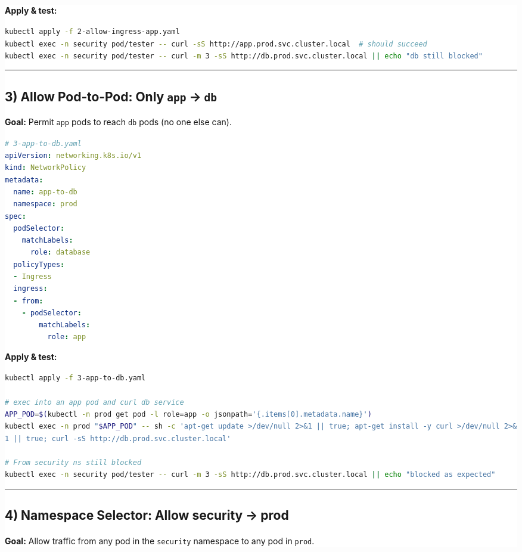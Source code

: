 **Apply & test:**
```bash
kubectl apply -f 2-allow-ingress-app.yaml
kubectl exec -n security pod/tester -- curl -sS http://app.prod.svc.cluster.local  # should succeed
kubectl exec -n security pod/tester -- curl -m 3 -sS http://db.prod.svc.cluster.local || echo "db still blocked"
```

---

## 3) Allow Pod‑to‑Pod: Only `app` → `db`

**Goal:** Permit `app` pods to reach `db` pods (no one else can).

```yaml
# 3-app-to-db.yaml
apiVersion: networking.k8s.io/v1
kind: NetworkPolicy
metadata:
  name: app-to-db
  namespace: prod
spec:
  podSelector:
    matchLabels:
      role: database
  policyTypes:
  - Ingress
  ingress:
  - from:
    - podSelector:
        matchLabels:
          role: app
```

**Apply & test:**
```bash
kubectl apply -f 3-app-to-db.yaml

# exec into an app pod and curl db service
APP_POD=$(kubectl -n prod get pod -l role=app -o jsonpath='{.items[0].metadata.name}')
kubectl exec -n prod "$APP_POD" -- sh -c 'apt-get update >/dev/null 2>&1 || true; apt-get install -y curl >/dev/null 2>&1 || true; curl -sS http://db.prod.svc.cluster.local'

# From security ns still blocked
kubectl exec -n security pod/tester -- curl -m 3 -sS http://db.prod.svc.cluster.local || echo "blocked as expected"
```

---

## 4) Namespace Selector: Allow **security → prod**

**Goal:** Allow traffic from any pod in the `security` namespace to any pod in `prod`.
